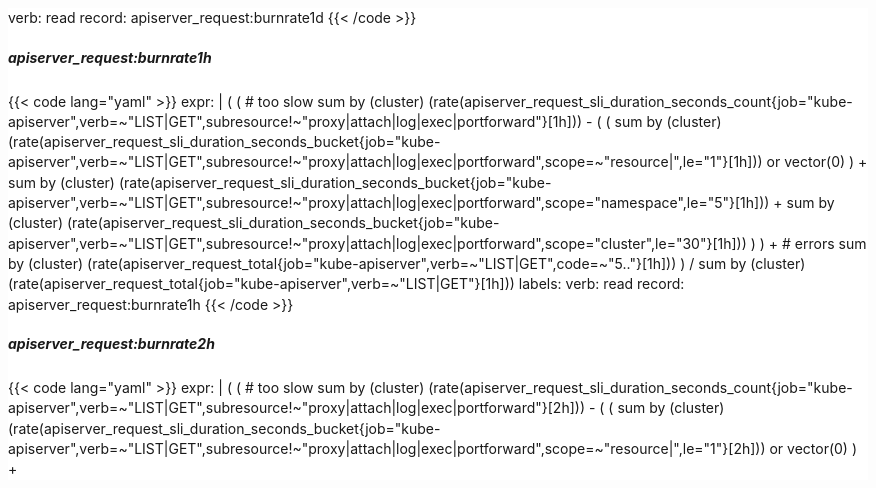   verb: read
record: apiserver_request:burnrate1d
{{< /code >}}
 
##### apiserver_request:burnrate1h

{{< code lang="yaml" >}}
expr: |
  (
    (
      # too slow
      sum by (cluster) (rate(apiserver_request_sli_duration_seconds_count{job="kube-apiserver",verb=~"LIST|GET",subresource!~"proxy|attach|log|exec|portforward"}[1h]))
      -
      (
        (
          sum by (cluster) (rate(apiserver_request_sli_duration_seconds_bucket{job="kube-apiserver",verb=~"LIST|GET",subresource!~"proxy|attach|log|exec|portforward",scope=~"resource|",le="1"}[1h]))
          or
          vector(0)
        )
        +
        sum by (cluster) (rate(apiserver_request_sli_duration_seconds_bucket{job="kube-apiserver",verb=~"LIST|GET",subresource!~"proxy|attach|log|exec|portforward",scope="namespace",le="5"}[1h]))
        +
        sum by (cluster) (rate(apiserver_request_sli_duration_seconds_bucket{job="kube-apiserver",verb=~"LIST|GET",subresource!~"proxy|attach|log|exec|portforward",scope="cluster",le="30"}[1h]))
      )
    )
    +
    # errors
    sum by (cluster) (rate(apiserver_request_total{job="kube-apiserver",verb=~"LIST|GET",code=~"5.."}[1h]))
  )
  /
  sum by (cluster) (rate(apiserver_request_total{job="kube-apiserver",verb=~"LIST|GET"}[1h]))
labels:
  verb: read
record: apiserver_request:burnrate1h
{{< /code >}}
 
##### apiserver_request:burnrate2h

{{< code lang="yaml" >}}
expr: |
  (
    (
      # too slow
      sum by (cluster) (rate(apiserver_request_sli_duration_seconds_count{job="kube-apiserver",verb=~"LIST|GET",subresource!~"proxy|attach|log|exec|portforward"}[2h]))
      -
      (
        (
          sum by (cluster) (rate(apiserver_request_sli_duration_seconds_bucket{job="kube-apiserver",verb=~"LIST|GET",subresource!~"proxy|attach|log|exec|portforward",scope=~"resource|",le="1"}[2h]))
          or
          vector(0)
        )
        +
